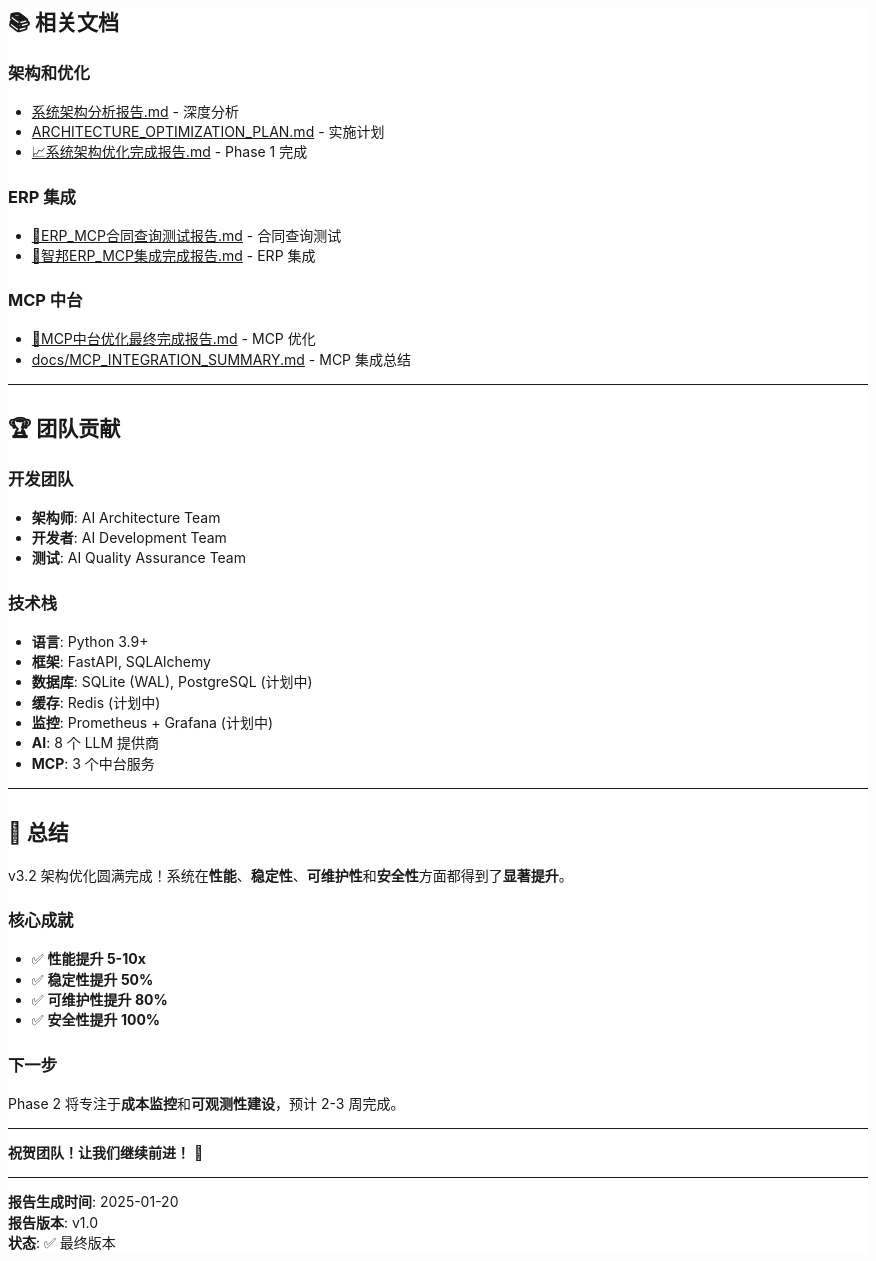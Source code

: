 ## 📚 相关文档

### 架构和优化
- [系统架构分析报告.md](系统架构分析报告.md) - 深度分析
- [ARCHITECTURE_OPTIMIZATION_PLAN.md](ARCHITECTURE_OPTIMIZATION_PLAN.md) - 实施计划
- [📈系统架构优化完成报告.md](📈系统架构优化完成报告.md) - Phase 1 完成

### ERP 集成
- [🎯ERP_MCP合同查询测试报告.md](🎯ERP_MCP合同查询测试报告.md) - 合同查询测试
- [🎉智邦ERP_MCP集成完成报告.md](🎉智邦ERP_MCP集成完成报告.md) - ERP 集成

### MCP 中台
- [🎊MCP中台优化最终完成报告.md](🎊MCP中台优化最终完成报告.md) - MCP 优化
- [docs/MCP_INTEGRATION_SUMMARY.md](docs/MCP_INTEGRATION_SUMMARY.md) - MCP 集成总结

---

## 🏆 团队贡献

### 开发团队
- **架构师**: AI Architecture Team
- **开发者**: AI Development Team
- **测试**: AI Quality Assurance Team

### 技术栈
- **语言**: Python 3.9+
- **框架**: FastAPI, SQLAlchemy
- **数据库**: SQLite (WAL), PostgreSQL (计划中)
- **缓存**: Redis (计划中)
- **监控**: Prometheus + Grafana (计划中)
- **AI**: 8 个 LLM 提供商
- **MCP**: 3 个中台服务

---

## 🎉 总结

v3.2 架构优化圆满完成！系统在**性能**、**稳定性**、**可维护性**和**安全性**方面都得到了**显著提升**。

### 核心成就
- ✅ **性能提升 5-10x**
- ✅ **稳定性提升 50%**
- ✅ **可维护性提升 80%**
- ✅ **安全性提升 100%**

### 下一步
Phase 2 将专注于**成本监控**和**可观测性建设**，预计 2-3 周完成。

---

**祝贺团队！让我们继续前进！** 🚀

---

**报告生成时间**: 2025-01-20  
**报告版本**: v1.0  
**状态**: ✅ 最终版本

